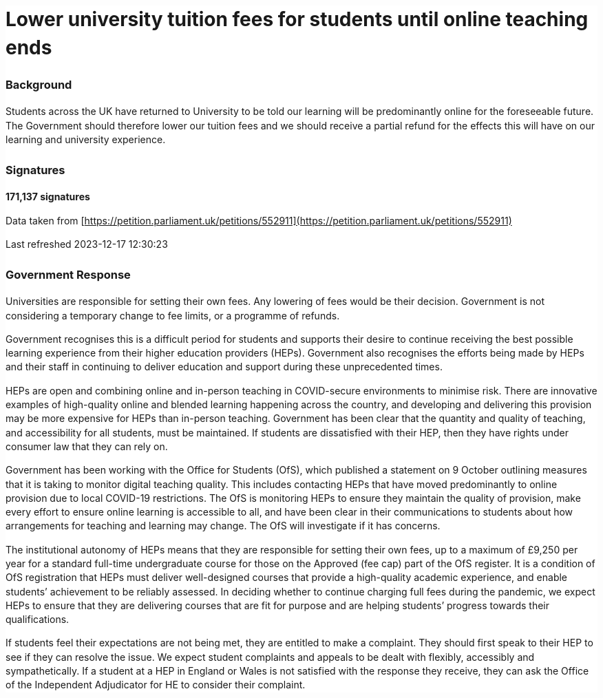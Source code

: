 # Lower university tuition fees for students until online teaching ends

### Background

Students across the UK have returned to University to be told our learning will be predominantly online for the foreseeable future. The Government should therefore lower our tuition fees and we should receive a partial refund for the effects this will have on our learning and university experience.

### Signatures

**171,137 signatures**

Data taken from [https://petition.parliament.uk/petitions/552911](https://petition.parliament.uk/petitions/552911)

Last refreshed 2023-12-17 12:30:23

### Government Response

Universities are responsible for setting their own fees. Any lowering of fees would be their decision. Government is not considering a temporary change to fee limits, or a programme of refunds.

Government recognises this is a difficult period for students and supports their desire to continue receiving the best possible learning experience from their higher education providers (HEPs). Government also recognises the efforts being made by HEPs and their staff in continuing to deliver education and support during these unprecedented times. 

HEPs are open and combining online and in-person teaching in COVID-secure environments to minimise risk. There are innovative examples of high-quality online and blended learning happening across the country, and developing and delivering this provision may be more expensive for HEPs than in-person teaching. Government has been clear that the quantity and quality of teaching, and accessibility for all students, must be maintained. If students are dissatisfied with their HEP, then they have rights under consumer law that they can rely on.

Government has been working with the Office for Students (OfS), which published a statement on 9 October outlining measures that it is taking to monitor digital teaching quality. This includes contacting HEPs that have moved predominantly to online provision due to local COVID-19 restrictions. The OfS is monitoring HEPs to ensure they maintain the quality of provision, make every effort to ensure online learning is accessible to all, and have been clear in their communications to students about how arrangements for teaching and learning may change. The OfS will investigate if it has concerns. 

The institutional autonomy of HEPs means that they are responsible for setting their own fees, up to a maximum of £9,250 per year for a standard full-time undergraduate course for those on the Approved (fee cap) part of the OfS register. It is a condition of OfS registration that HEPs must deliver well-designed courses that provide a high-quality academic experience, and enable students’ achievement to be reliably assessed. In deciding whether to continue charging full fees during the pandemic, we expect HEPs to ensure that they are delivering courses that are fit for purpose and are helping students’ progress towards their qualifications. 

If students feel their expectations are not being met, they are entitled to make a complaint. They should first speak to their HEP to see if they can resolve the issue. We expect student complaints and appeals to be dealt with flexibly, accessibly and sympathetically. If a student at a HEP in England or Wales is not satisfied with the response they receive, they can ask the Office of the Independent Adjudicator for HE to consider their complaint. 
